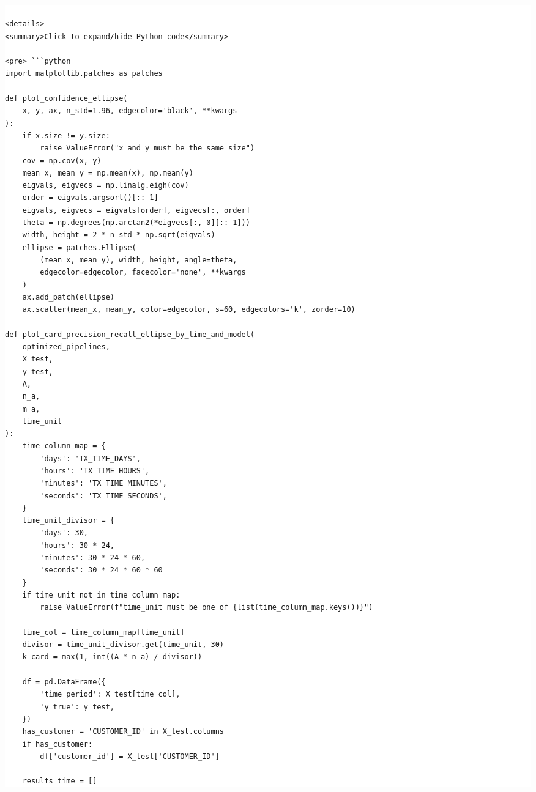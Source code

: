 ``` </pre>

<details>
<summary>Click to expand/hide Python code</summary>

<pre> ```python
import matplotlib.patches as patches

def plot_confidence_ellipse(
    x, y, ax, n_std=1.96, edgecolor='black', **kwargs
):
    if x.size != y.size:
        raise ValueError("x and y must be the same size")
    cov = np.cov(x, y)
    mean_x, mean_y = np.mean(x), np.mean(y)
    eigvals, eigvecs = np.linalg.eigh(cov)
    order = eigvals.argsort()[::-1]
    eigvals, eigvecs = eigvals[order], eigvecs[:, order]
    theta = np.degrees(np.arctan2(*eigvecs[:, 0][::-1]))
    width, height = 2 * n_std * np.sqrt(eigvals)
    ellipse = patches.Ellipse(
        (mean_x, mean_y), width, height, angle=theta,
        edgecolor=edgecolor, facecolor='none', **kwargs
    )
    ax.add_patch(ellipse)
    ax.scatter(mean_x, mean_y, color=edgecolor, s=60, edgecolors='k', zorder=10)

def plot_card_precision_recall_ellipse_by_time_and_model(
    optimized_pipelines,
    X_test,
    y_test,
    A,
    n_a,
    m_a,
    time_unit
):
    time_column_map = {
        'days': 'TX_TIME_DAYS',
        'hours': 'TX_TIME_HOURS',
        'minutes': 'TX_TIME_MINUTES',
        'seconds': 'TX_TIME_SECONDS',
    }
    time_unit_divisor = {
        'days': 30,
        'hours': 30 * 24,
        'minutes': 30 * 24 * 60,
        'seconds': 30 * 24 * 60 * 60
    }
    if time_unit not in time_column_map:
        raise ValueError(f"time_unit must be one of {list(time_column_map.keys())}")

    time_col = time_column_map[time_unit]
    divisor = time_unit_divisor.get(time_unit, 30)
    k_card = max(1, int((A * n_a) / divisor))

    df = pd.DataFrame({
        'time_period': X_test[time_col],
        'y_true': y_test,
    })
    has_customer = 'CUSTOMER_ID' in X_test.columns
    if has_customer:
        df['customer_id'] = X_test['CUSTOMER_ID']

    results_time = []
```

[^1]: Calì, C., & Longobardi, M. (2015). Some mathematical properties of the ROC curve and their applications. Archivio della ricerca - Università degli Studi di Napoli “Federico II”. https://core.ac.uk/download/pdf/55142552.pdf
[^2]: Boyd, K., Eng, K. H., & Page, C. D. (2013). Area Under the Precision-Recall Curve: Point Estimates and Confidence Intervals. In H. Blockeel et al. (Eds.), Proceedings of the 24th European Conference on Machine Learning and Principles and Practice of Knowledge Discovery in Databases (ECML PKDD 2013) (Vol. 8190, pp. 451–466). Springer. https://doi.org/10.1007/978-3-642-40994-3_29
[^3]: Wikipedia contributors. (2023). Receiver operating characteristic. Wikipedia. https://en.wikipedia.org/wiki/Receiver_operating_characteristic